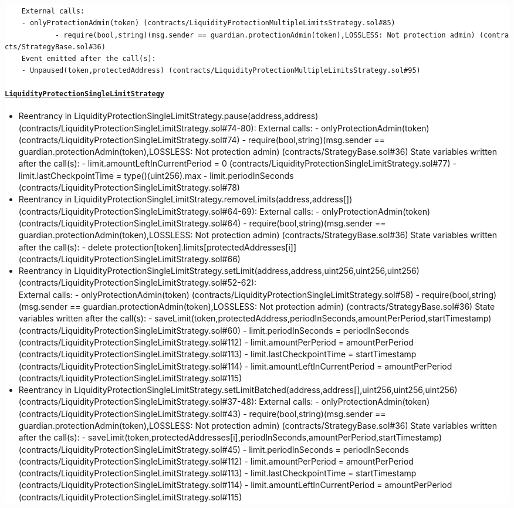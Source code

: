         External calls:
        - onlyProtectionAdmin(token) (contracts/LiquidityProtectionMultipleLimitsStrategy.sol#85)
                - require(bool,string)(msg.sender == guardian.protectionAdmin(token),LOSSLESS: Not protection admin) (contracts/StrategyBase.sol#36)
        Event emitted after the call(s):
        - Unpaused(token,protectedAddress) (contracts/LiquidityProtectionMultipleLimitsStrategy.sol#95)

#### [`LiquidityProtectionSingleLimitStrategy`](https://github.com/pcaversaccio/lossless-v2/blob/master/contracts/LiquidityProtectionSingleLimitStrategy.sol)
- Reentrancy in LiquidityProtectionSingleLimitStrategy.pause(address,address) (contracts/LiquidityProtectionSingleLimitStrategy.sol#74-80):
        External calls:
        - onlyProtectionAdmin(token) (contracts/LiquidityProtectionSingleLimitStrategy.sol#74)
                - require(bool,string)(msg.sender == guardian.protectionAdmin(token),LOSSLESS: Not protection admin) (contracts/StrategyBase.sol#36)
        State variables written after the call(s):
        - limit.amountLeftInCurrentPeriod = 0 (contracts/LiquidityProtectionSingleLimitStrategy.sol#77)
        - limit.lastCheckpointTime = type()(uint256).max - limit.periodInSeconds (contracts/LiquidityProtectionSingleLimitStrategy.sol#78)
- Reentrancy in LiquidityProtectionSingleLimitStrategy.removeLimits(address,address[]) (contracts/LiquidityProtectionSingleLimitStrategy.sol#64-69):
        External calls:
        - onlyProtectionAdmin(token) (contracts/LiquidityProtectionSingleLimitStrategy.sol#64)
                - require(bool,string)(msg.sender == guardian.protectionAdmin(token),LOSSLESS: Not protection admin) (contracts/StrategyBase.sol#36)
        State variables written after the call(s):
        - delete protection[token].limits[protectedAddresses[i]] (contracts/LiquidityProtectionSingleLimitStrategy.sol#66)
- Reentrancy in LiquidityProtectionSingleLimitStrategy.setLimit(address,address,uint256,uint256,uint256) (contracts/LiquidityProtectionSingleLimitStrategy.sol#52-62):       
        External calls:
        - onlyProtectionAdmin(token) (contracts/LiquidityProtectionSingleLimitStrategy.sol#58)
                - require(bool,string)(msg.sender == guardian.protectionAdmin(token),LOSSLESS: Not protection admin) (contracts/StrategyBase.sol#36)
        State variables written after the call(s):
        - saveLimit(token,protectedAddress,periodInSeconds,amountPerPeriod,startTimestamp) (contracts/LiquidityProtectionSingleLimitStrategy.sol#60)
                - limit.periodInSeconds = periodInSeconds (contracts/LiquidityProtectionSingleLimitStrategy.sol#112)
                - limit.amountPerPeriod = amountPerPeriod (contracts/LiquidityProtectionSingleLimitStrategy.sol#113)
                - limit.lastCheckpointTime = startTimestamp (contracts/LiquidityProtectionSingleLimitStrategy.sol#114)
                - limit.amountLeftInCurrentPeriod = amountPerPeriod (contracts/LiquidityProtectionSingleLimitStrategy.sol#115)
- Reentrancy in LiquidityProtectionSingleLimitStrategy.setLimitBatched(address,address[],uint256,uint256,uint256) (contracts/LiquidityProtectionSingleLimitStrategy.sol#37-48):
        External calls:
        - onlyProtectionAdmin(token) (contracts/LiquidityProtectionSingleLimitStrategy.sol#43)
                - require(bool,string)(msg.sender == guardian.protectionAdmin(token),LOSSLESS: Not protection admin) (contracts/StrategyBase.sol#36)
        State variables written after the call(s):
        - saveLimit(token,protectedAddresses[i],periodInSeconds,amountPerPeriod,startTimestamp) (contracts/LiquidityProtectionSingleLimitStrategy.sol#45)
                - limit.periodInSeconds = periodInSeconds (contracts/LiquidityProtectionSingleLimitStrategy.sol#112)
                - limit.amountPerPeriod = amountPerPeriod (contracts/LiquidityProtectionSingleLimitStrategy.sol#113)
                - limit.lastCheckpointTime = startTimestamp (contracts/LiquidityProtectionSingleLimitStrategy.sol#114)
                - limit.amountLeftInCurrentPeriod = amountPerPeriod (contracts/LiquidityProtectionSingleLimitStrategy.sol#115)